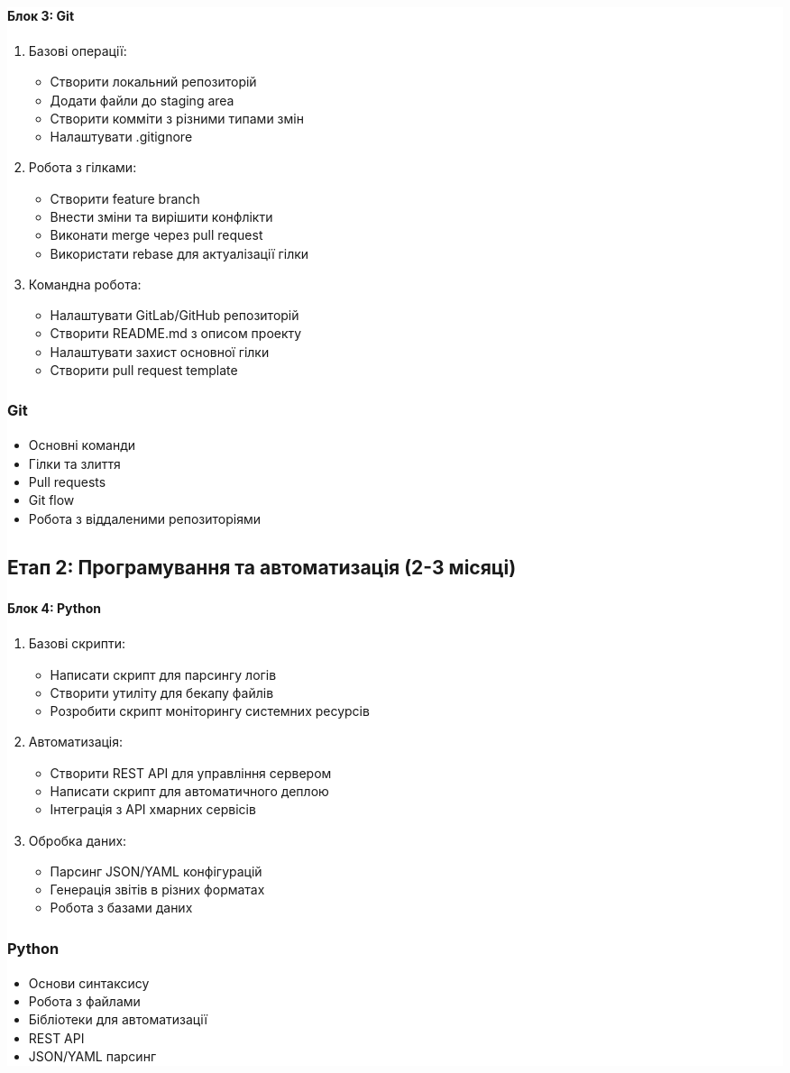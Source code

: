 #### Блок 3: Git

1. Базові операції:
   - Створити локальний репозиторій
   - Додати файли до staging area
   - Створити комміти з різними типами змін
   - Налаштувати .gitignore

2. Робота з гілками:
   - Створити feature branch
   - Внести зміни та вирішити конфлікти
   - Виконати merge через pull request
   - Використати rebase для актуалізації гілки

3. Командна робота:
   - Налаштувати GitLab/GitHub репозиторій
   - Створити README.md з описом проекту
   - Налаштувати захист основної гілки
   - Створити pull request template

### Git

- Основні команди
- Гілки та злиття
- Pull requests
- Git flow
- Робота з віддаленими репозиторіями

## Етап 2: Програмування та автоматизація (2-3 місяці)

#### Блок 4: Python

1. Базові скрипти:
   - Написати скрипт для парсингу логів
   - Створити утиліту для бекапу файлів
   - Розробити скрипт моніторингу системних ресурсів

2. Автоматизація:
   - Створити REST API для управління сервером
   - Написати скрипт для автоматичного деплою
   - Інтеграція з API хмарних сервісів

3. Обробка даних:
   - Парсинг JSON/YAML конфігурацій
   - Генерація звітів в різних форматах
   - Робота з базами даних

### Python

- Основи синтаксису
- Робота з файлами
- Бібліотеки для автоматизації
- REST API
- JSON/YAML парсинг
